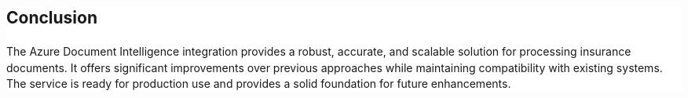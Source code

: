 ## Conclusion

The Azure Document Intelligence integration provides a robust, accurate, and scalable solution for processing insurance documents. It offers significant improvements over previous approaches while maintaining compatibility with existing systems. The service is ready for production use and provides a solid foundation for future enhancements.
